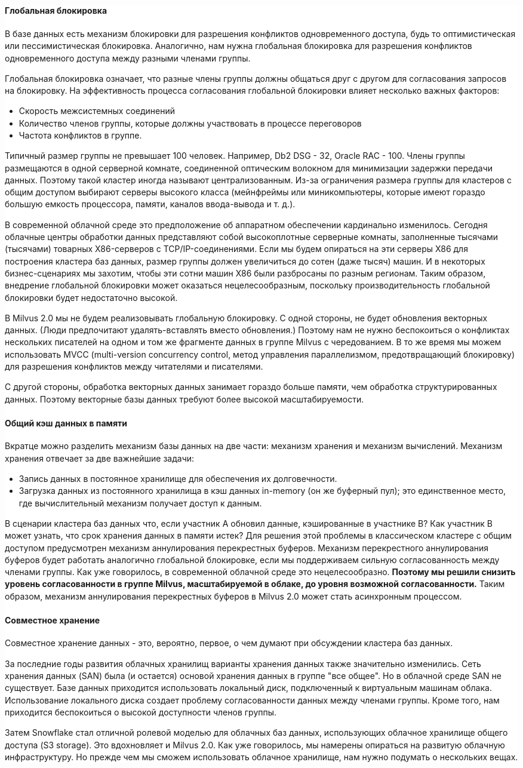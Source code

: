 <h4 id="Global-locking" class="common-anchor-header">Глобальная блокировка</h4><p>В базе данных есть механизм блокировки для разрешения конфликтов одновременного доступа, будь то оптимистическая или пессимистическая блокировка. Аналогично, нам нужна глобальная блокировка для разрешения конфликтов одновременного доступа между разными членами группы.</p>
<p>Глобальная блокировка означает, что разные члены группы должны общаться друг с другом для согласования запросов на блокировку. На эффективность процесса согласования глобальной блокировки влияет несколько важных факторов:</p>
<ul>
<li>Скорость межсистемных соединений</li>
<li>Количество членов группы, которые должны участвовать в процессе переговоров</li>
<li>Частота конфликтов в группе.</li>
</ul>
<p>Типичный размер группы не превышает 100 человек. Например, Db2 DSG - 32, Oracle RAC - 100. Члены группы размещаются в одной серверной комнате, соединенной оптическим волокном для минимизации задержки передачи данных. Поэтому такой кластер иногда называют централизованным. Из-за ограничения размера группы для кластеров с общим доступом выбирают серверы высокого класса (мейнфреймы или миникомпьютеры, которые имеют гораздо большую емкость процессора, памяти, каналов ввода-вывода и т. д.).</p>
<p>В современной облачной среде это предположение об аппаратном обеспечении кардинально изменилось. Сегодня облачные центры обработки данных представляют собой высокоплотные серверные комнаты, заполненные тысячами (тысячами) товарных X86-серверов с TCP/IP-соединениями. Если мы будем опираться на эти серверы X86 для построения кластера баз данных, размер группы должен увеличиться до сотен (даже тысяч) машин. И в некоторых бизнес-сценариях мы захотим, чтобы эти сотни машин X86 были разбросаны по разным регионам. Таким образом, внедрение глобальной блокировки может оказаться нецелесообразным, поскольку производительность глобальной блокировки будет недостаточно высокой.</p>
<p>В Milvus 2.0 мы не будем реализовывать глобальную блокировку. С одной стороны, не будет обновления векторных данных. (Люди предпочитают удалять-вставлять вместо обновления.) Поэтому нам не нужно беспокоиться о конфликтах нескольких писателей на одном и том же фрагменте данных в группе Milvus с чередованием. В то же время мы можем использовать MVCC (multi-version concurrency control, метод управления параллелизмом, предотвращающий блокировку) для разрешения конфликтов между читателями и писателями.</p>
<p>С другой стороны, обработка векторных данных занимает гораздо больше памяти, чем обработка структурированных данных. Поэтому векторные базы данных требуют более высокой масштабируемости.</p>
<h4 id="Shared-in-memory-data-cache" class="common-anchor-header">Общий кэш данных в памяти</h4><p>Вкратце можно разделить механизм базы данных на две части: механизм хранения и механизм вычислений. Механизм хранения отвечает за две важнейшие задачи:</p>
<ul>
<li>Запись данных в постоянное хранилище для обеспечения их долговечности.</li>
<li>Загрузка данных из постоянного хранилища в кэш данных in-memory (он же буферный пул); это единственное место, где вычислительный механизм получает доступ к данным.</li>
</ul>
<p>В сценарии кластера баз данных что, если участник A обновил данные, кэшированные в участнике B? Как участник B может узнать, что срок хранения данных в памяти истек? Для решения этой проблемы в классическом кластере с общим доступом предусмотрен механизм аннулирования перекрестных буферов. Механизм перекрестного аннулирования буферов будет работать аналогично глобальной блокировке, если мы поддерживаем сильную согласованность между членами группы. Как уже говорилось, в современной облачной среде это нецелесообразно. <strong>Поэтому мы решили снизить уровень согласованности в группе Milvus, масштабируемой в облаке, до уровня возможной согласованности.</strong> Таким образом, механизм аннулирования перекрестных буферов в Milvus 2.0 может стать асинхронным процессом.</p>
<h4 id="Shared-storage" class="common-anchor-header">Совместное хранение</h4><p>Совместное хранение данных - это, вероятно, первое, о чем думают при обсуждении кластера баз данных.</p>
<p>За последние годы развития облачных хранилищ варианты хранения данных также значительно изменились. Сеть хранения данных (SAN) была (и остается) основой хранения данных в группе "все общее". Но в облачной среде SAN не существует. Базе данных приходится использовать локальный диск, подключенный к виртуальным машинам облака. Использование локального диска создает проблему согласованности данных между членами группы. Кроме того, нам приходится беспокоиться о высокой доступности членов группы.</p>
<p>Затем Snowflake стал отличной ролевой моделью для облачных баз данных, использующих облачное хранилище общего доступа (S3 storage). Это вдохновляет и Milvus 2.0. Как уже говорилось, мы намерены опираться на развитую облачную инфраструктуру. Но прежде чем мы сможем использовать облачное хранилище, нам нужно подумать о нескольких вещах.</p>